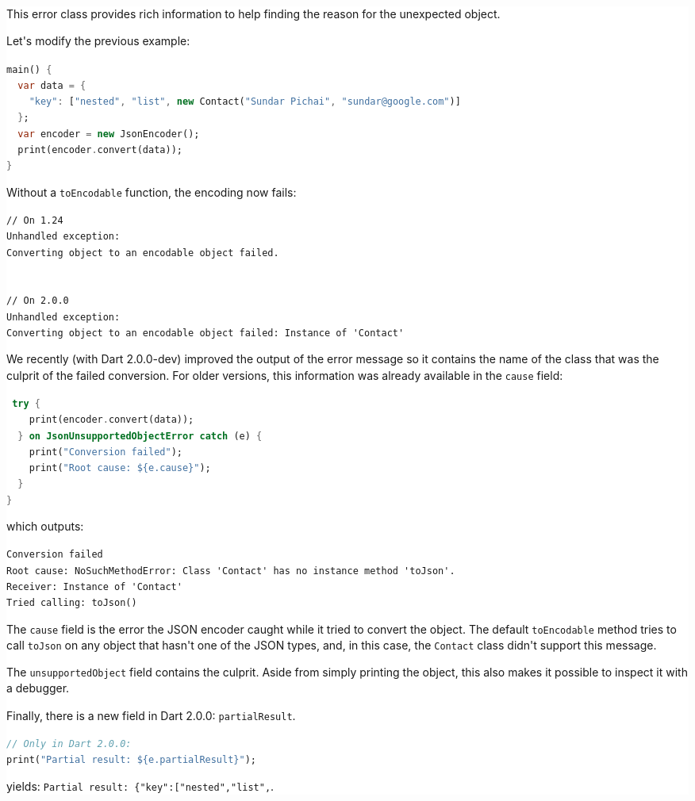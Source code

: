 This error class provides rich information to help finding the reason for the unexpected object.

Let's modify the previous example:
``` dart
main() {
  var data = {
    "key": ["nested", "list", new Contact("Sundar Pichai", "sundar@google.com")]
  };
  var encoder = new JsonEncoder();
  print(encoder.convert(data));
}
```
Without a `toEncodable` function, the encoding now fails:
```
// On 1.24
Unhandled exception:
Converting object to an encodable object failed.


// On 2.0.0
Unhandled exception:
Converting object to an encodable object failed: Instance of 'Contact'
```

We recently (with Dart 2.0.0-dev) improved the output of the error message so it contains the name of the class that was the culprit of the failed conversion. For older versions, this information was already available in the `cause` field:

``` dart
 try {
    print(encoder.convert(data));
  } on JsonUnsupportedObjectError catch (e) {
    print("Conversion failed");
    print("Root cause: ${e.cause}");
  }
}
```
which outputs:
```
Conversion failed
Root cause: NoSuchMethodError: Class 'Contact' has no instance method 'toJson'.
Receiver: Instance of 'Contact'
Tried calling: toJson()
```

The `cause` field is the error the JSON encoder caught while it tried to convert the object. The default `toEncodable` method tries to call `toJson` on any object that hasn't one of the JSON types, and, in this case, the `Contact` class didn't support this message.

The `unsupportedObject` field contains the culprit. Aside from simply printing the object, this also makes it possible to inspect it with a debugger.

Finally, there is a new field in Dart 2.0.0: `partialResult`.
``` dart
// Only in Dart 2.0.0:
print("Partial result: ${e.partialResult}");
```
yields: `Partial result: {"key":["nested","list",`.


[cppreference]: http://en.cppreference.com/w/cpp/language/types